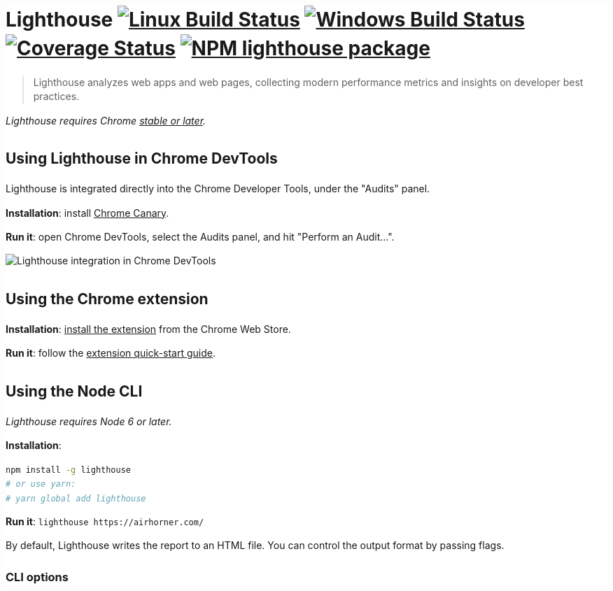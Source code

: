# Lighthouse  [![Linux Build Status](https://img.shields.io/travis/GoogleChrome/lighthouse/master.svg)](https://travis-ci.org/GoogleChrome/lighthouse) [![Windows Build Status](https://img.shields.io/appveyor/ci/paulirish/lighthouse/master.svg)](https://ci.appveyor.com/project/paulirish/lighthouse/branch/master) [![Coverage Status](https://img.shields.io/coveralls/GoogleChrome/lighthouse/master.svg)](https://coveralls.io/github/GoogleChrome/lighthouse?branch=master) [![NPM lighthouse package](https://img.shields.io/npm/v/lighthouse.svg)](https://npmjs.org/package/lighthouse)

> Lighthouse analyzes web apps and web pages, collecting modern performance metrics and insights on developer best practices.

_Lighthouse requires Chrome [stable or later](https://googlechrome.github.io/current-versions/)._

## Using Lighthouse in Chrome DevTools

Lighthouse is integrated directly into the Chrome Developer Tools, under the "Audits" panel.

**Installation**: install [Chrome Canary](https://www.google.com/chrome/browser/canary.html).

**Run it**: open Chrome DevTools, select the Audits panel, and hit "Perform an Audit...".

<img width="350px" alt="Lighthouse integration in Chrome DevTools" src="https://cloud.githubusercontent.com/assets/238208/26366636/ada298f8-3fa0-11e7-9da5-ede2c906d10c.png">

## Using the Chrome extension

**Installation**: [install the extension](https://chrome.google.com/webstore/detail/lighthouse/blipmdconlkpinefehnmjammfjpmpbjk) from the Chrome Web Store.

**Run it**: follow the [extension quick-start guide](https://developers.google.com/web/tools/lighthouse/#extension).

## Using the Node CLI

_Lighthouse requires Node 6 or later._

**Installation**:

```sh
npm install -g lighthouse
# or use yarn:
# yarn global add lighthouse
```

**Run it**: `lighthouse https://airhorner.com/`

By default, Lighthouse writes the report to an HTML file. You can control the output format by passing flags.

### CLI options
